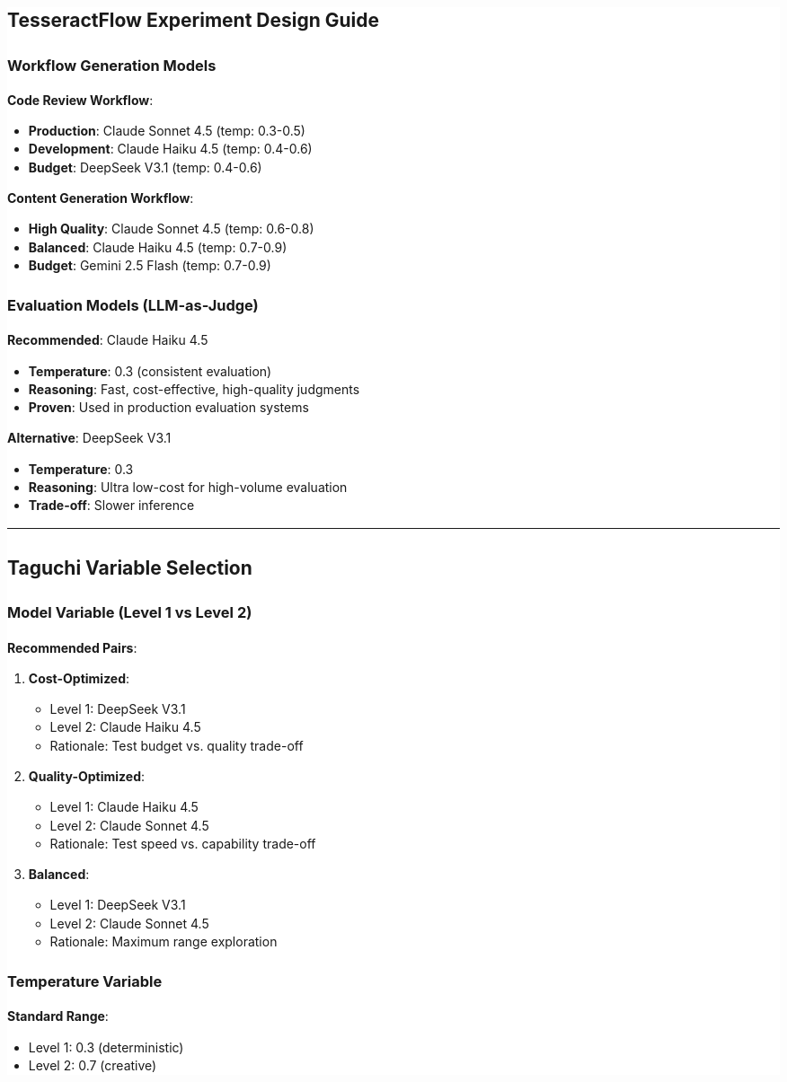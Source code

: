 
## TesseractFlow Experiment Design Guide

### Workflow Generation Models

**Code Review Workflow**:
- **Production**: Claude Sonnet 4.5 (temp: 0.3-0.5)
- **Development**: Claude Haiku 4.5 (temp: 0.4-0.6)
- **Budget**: DeepSeek V3.1 (temp: 0.4-0.6)

**Content Generation Workflow**:
- **High Quality**: Claude Sonnet 4.5 (temp: 0.6-0.8)
- **Balanced**: Claude Haiku 4.5 (temp: 0.7-0.9)
- **Budget**: Gemini 2.5 Flash (temp: 0.7-0.9)

### Evaluation Models (LLM-as-Judge)

**Recommended**: Claude Haiku 4.5
- **Temperature**: 0.3 (consistent evaluation)
- **Reasoning**: Fast, cost-effective, high-quality judgments
- **Proven**: Used in production evaluation systems

**Alternative**: DeepSeek V3.1
- **Temperature**: 0.3
- **Reasoning**: Ultra low-cost for high-volume evaluation
- **Trade-off**: Slower inference

---

## Taguchi Variable Selection

### Model Variable (Level 1 vs Level 2)

**Recommended Pairs**:

1. **Cost-Optimized**:
   - Level 1: DeepSeek V3.1
   - Level 2: Claude Haiku 4.5
   - Rationale: Test budget vs. quality trade-off

2. **Quality-Optimized**:
   - Level 1: Claude Haiku 4.5
   - Level 2: Claude Sonnet 4.5
   - Rationale: Test speed vs. capability trade-off

3. **Balanced**:
   - Level 1: DeepSeek V3.1
   - Level 2: Claude Sonnet 4.5
   - Rationale: Maximum range exploration

### Temperature Variable

**Standard Range**:
- Level 1: 0.3 (deterministic)
- Level 2: 0.7 (creative)
